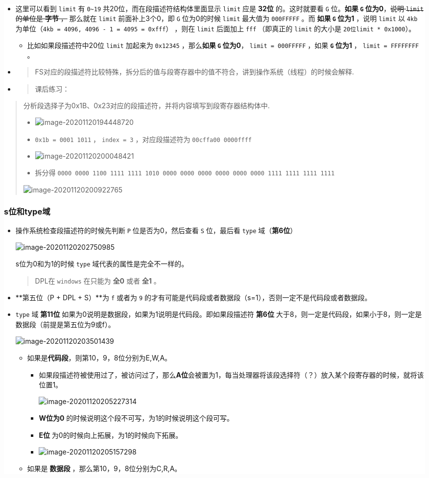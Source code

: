   + 这里可以看到 `limit` 有 `0~19` 共20位，而在段描述符结构体里面显示 `limit` 应是 **32位** 的。这时就要看 `G` 位。**如果 `G` 位为0**，~~说明 `limit` 的单位是 **字节** ，~~ 那么就在 `limit` 前面补上3个0，即 `G` 位为0的时候 `limit` 最大值为 `000FFFFF` 。而 **如果 `G` 位为1** ，说明 `limit` 以 `4kb` 为单位（`4kb = 4096, 4096 - 1 = 4095 = 0xfff`） ，则在 `limit` 后面加上 `fff` （即真正的 `limit` 的大小是 `20位limit * 0x1000`）。
    + 比如如果段描述符中20位 `limit` 加起来为 `0x12345` ，那么**如果 `G` 位为0**， `limit = 000FFFFF` ，如果 **`G` 位为1** ， `limit = FFFFFFFF` 。

+ >    FS对应的段描述符比较特殊，拆分后的值与段寄存器中的值不符合，讲到操作系统（线程）的时候会解释.

+ > 课后练习：
>
> 分析段选择子为0x1B、0x23对应的段描述符，并将内容填写到段寄存器结构体中.
>
>+ ![image-20201120194448720](https://raw.githubusercontent.com/smallzhong/picgo-pic-bed/master/image-20201120194448720.png)
>
>+ `0x1b = 0001 1011` ， `index = 3` ，对应段描述符为 `00cffa00 0000ffff`
>
>+ ![image-20201120200048421](https://raw.githubusercontent.com/smallzhong/picgo-pic-bed/master/image-20201120200048421.png)
>
>+ 拆分得 `0000 0000 1100 1111 1111 1010 0000 0000 0000 0000 0000 0000 1111 1111 1111 1111`
>
>  ![image-20201120200922765](https://raw.githubusercontent.com/smallzhong/picgo-pic-bed/master/image-20201120200922765.png)



### s位和type域

+ 操作系统检查段描述符的时候先判断 `P` 位是否为0，然后查看 `S` 位，最后看 `type` 域（**第6位**）

  ![image-20201120202750985](https://raw.githubusercontent.com/smallzhong/picgo-pic-bed/master/image-20201120202750985.png)

  s位为0和为1的时候 `type` 域代表的属性是完全不一样的。

  > DPL在 `windows` 在只能为 **全0** 或者 **全1** 。

+ **第五位（P + DPL + S）**为 `f` 或者为 `9` 的才有可能是代码段或者数据段（s=1），否则一定不是代码段或者数据段。

+ `type` 域 **第11位** 如果为0说明是数据段，如果为1说明是代码段。即如果段描述符 **第6位** 大于8，则一定是代码段，如果小于8，则一定是数据段（前提是第五位为9或f）。

  ![image-20201120203501439](https://raw.githubusercontent.com/smallzhong/picgo-pic-bed/master/image-20201120203501439.png)

  + 如果是**代码段**，则第10，9，8位分别为E,W,A。
    + 如果段描述符被使用过了，被访问过了，那么**A位**会被置为1，每当处理器将该段选择符（？）放入某个段寄存器的时候，就将该位置1。

      ![image-20201120205227314](C:\Users\22112\AppData\Roaming\Typora\typora-user-images\old_images\image-20201120205227314.png)

    + **W位为0** 的时候说明这个段不可写，为1的时候说明这个段可写。

    + **E位** 为0的时候向上拓展，为1的时候向下拓展。

    + ![image-20201120205157298](C:\Users\22112\AppData\Roaming\Typora\typora-user-images\old_images\image-20201120205157298.png)

  + 如果是 **数据段** ，那么第10，9，8位分别为C,R,A。
